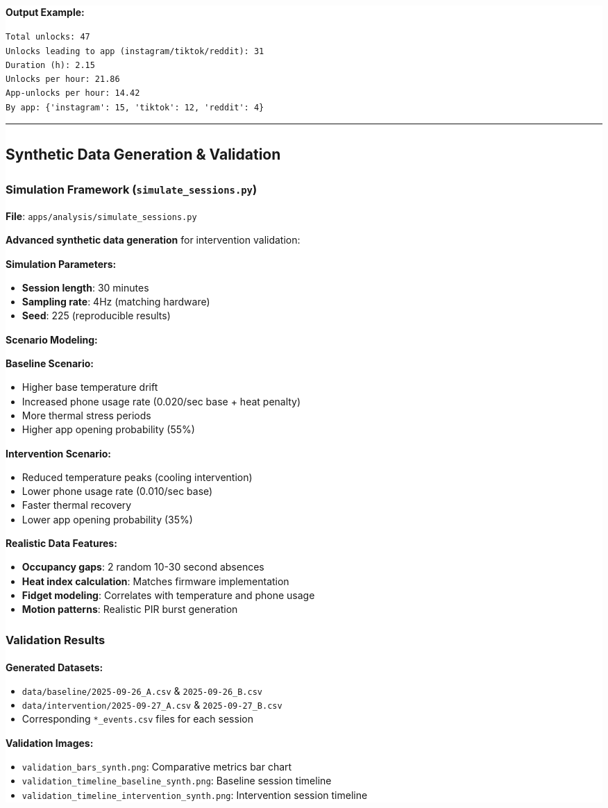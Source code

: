 **Output Example:**
```
Total unlocks: 47
Unlocks leading to app (instagram/tiktok/reddit): 31
Duration (h): 2.15
Unlocks per hour: 21.86
App-unlocks per hour: 14.42
By app: {'instagram': 15, 'tiktok': 12, 'reddit': 4}
```

---

## Synthetic Data Generation & Validation

### Simulation Framework (`simulate_sessions.py`)

**File**: `apps/analysis/simulate_sessions.py`

**Advanced synthetic data generation** for intervention validation:

**Simulation Parameters:**
- **Session length**: 30 minutes
- **Sampling rate**: 4Hz (matching hardware)
- **Seed**: 225 (reproducible results)

**Scenario Modeling:**

**Baseline Scenario:**
- Higher base temperature drift
- Increased phone usage rate (0.020/sec base + heat penalty)
- More thermal stress periods
- Higher app opening probability (55%)

**Intervention Scenario:**
- Reduced temperature peaks (cooling intervention)
- Lower phone usage rate (0.010/sec base)
- Faster thermal recovery
- Lower app opening probability (35%)

**Realistic Data Features:**
- **Occupancy gaps**: 2 random 10-30 second absences
- **Heat index calculation**: Matches firmware implementation
- **Fidget modeling**: Correlates with temperature and phone usage
- **Motion patterns**: Realistic PIR burst generation

### Validation Results

**Generated Datasets:**
- `data/baseline/2025-09-26_A.csv` & `2025-09-26_B.csv`
- `data/intervention/2025-09-27_A.csv` & `2025-09-27_B.csv`
- Corresponding `*_events.csv` files for each session

**Validation Images:**
- `validation_bars_synth.png`: Comparative metrics bar chart
- `validation_timeline_baseline_synth.png`: Baseline session timeline
- `validation_timeline_intervention_synth.png`: Intervention session timeline
